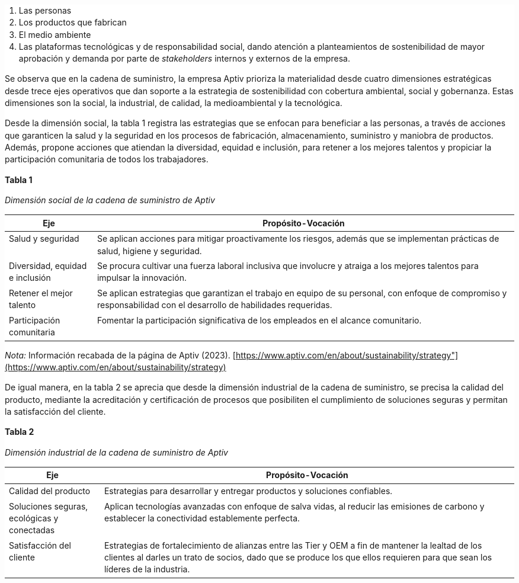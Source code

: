 1. Las personas
2. Los productos que fabrican
3. El medio ambiente
4. Las plataformas tecnológicas y de responsabilidad social, dando atención a planteamientos de
   sostenibilidad de mayor aprobación y demanda por parte de _stakeholders_ internos y externos
   de la empresa.

Se observa que en la cadena de suministro, la empresa Aptiv prioriza la materialidad desde cuatro
dimensiones estratégicas desde trece ejes operativos que dan soporte a la estrategia de sostenibilidad
con cobertura ambiental, social y gobernanza. Estas dimensiones son la social, la industrial, de
calidad, la medioambiental y la tecnológica.

Desde la dimensión social, la tabla 1 registra las estrategias que se enfocan para beneficiar a las
personas, a través de acciones que garanticen la salud y la seguridad en los procesos de fabricación,
almacenamiento, suministro y maniobra de productos. Además, propone acciones que atiendan la diversidad,
equidad e inclusión, para retener a los mejores talentos y propiciar la participación comunitaria de
todos los trabajadores.

**Tabla 1**

_Dimensión social de la cadena de suministro de Aptiv_

| Eje                             | Propósito-Vocación                                                                                                                                                  |
| ------------------------------- | ------------------------------------------------------------------------------------------------------------------------------------------------------------------- |
| Salud y seguridad               | Se aplican acciones para mitigar proactivamente los riesgos, además que se implementan prácticas de salud, higiene y seguridad.                                     |
| Diversidad, equidad e inclusión | Se procura cultivar una fuerza laboral inclusiva que involucre y atraiga a los mejores talentos para impulsar la innovación.                                        |
| Retener el mejor talento        | Se aplican estrategias que garantizan el trabajo en equipo de su personal, con enfoque de compromiso y responsabilidad con el desarrollo de habilidades requeridas. |
| Participación comunitaria       | Fomentar la participación significativa de los empleados en el alcance comunitario.                                                                                 |

_Nota:_ Información recabada de la página de Aptiv (2023). [https://www.aptiv.com/en/about/sustainability/strategy"](https://www.aptiv.com/en/about/sustainability/strategy)

De igual manera, en la tabla 2 se aprecia que desde la dimensión industrial de la cadena de suministro,
se precisa la calidad del producto, mediante la acreditación y certificación de procesos que posibiliten
el cumplimiento de soluciones seguras y permitan la satisfacción del cliente.

**Tabla 2**

_Dimensión industrial de la cadena de suministro de Aptiv_

| Eje                                         | Propósito-Vocación                                                                                                                                                                                                                |
| ------------------------------------------- | --------------------------------------------------------------------------------------------------------------------------------------------------------------------------------------------------------------------------------- |
| Calidad del producto                        | Estrategias para desarrollar y entregar productos y soluciones confiables.                                                                                                                                                        |
| Soluciones seguras, ecológicas y conectadas | Aplican tecnologías avanzadas con enfoque de salva vidas, al reducir las emisiones de carbono y establecer la conectividad establemente perfecta.                                                                                 |
| Satisfacción del cliente                    | Estrategias de fortalecimiento de alianzas entre las Tier y OEM a fin de mantener la lealtad de los clientes al darles un trato de socios, dado que se produce los que ellos requieren para que sean los líderes de la industria. |
